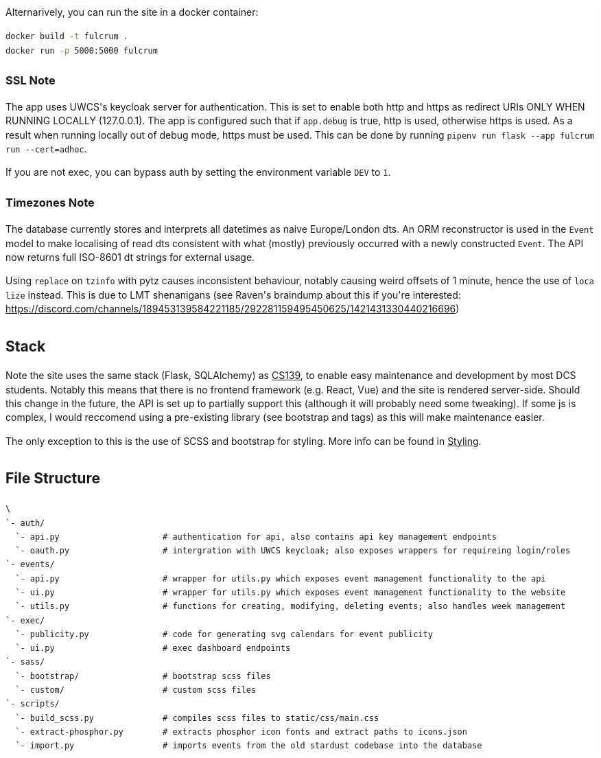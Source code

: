 Alternarively, you can run the site in a docker container:

```bash
docker build -t fulcrum .
docker run -p 5000:5000 fulcrum
```

### SSL Note

The app uses UWCS's keycloak server for authentication. This is set to enable both http and https as redirect URIs ONLY WHEN RUNNING LOCALLY (127.0.0.1). The app is configured such that if `app.debug` is true, http is used, otherwise https is used. As a result when running locally out of debug mode, https must be used. This can be done by running `pipenv run flask --app fulcrum run --cert=adhoc`.

If you are not exec, you can bypass auth by setting the environment variable `DEV` to `1`.

### Timezones Note

The database currently stores and interprets all datetimes as naive Europe/London dts. An ORM reconstructor is used in the `Event` model to make localising of read dts consistent with what (mostly) previously occurred with a newly constructed `Event`. The API now returns full ISO-8601 dt strings for external usage.

Using `replace` on `tzinfo` with pytz causes inconsistent behaviour, notably causing weird offsets of 1 minute, hence the use of `localize` instead. This is due to LMT shenanigans (see Raven's braindump about this if you're interested: https://discord.com/channels/189453139584221185/292281159495450625/1421431330440216696)

## Stack

Note the site uses the same stack (Flask, SQLAlchemy) as [CS139](https://warwick.ac.uk/fac/sci/dcs/teaching/modules/cs139/), to enable easy maintenance and development by most DCS students. Notably this means that there is no frontend framework (e.g. React, Vue) and the site is rendered server-side. Should this change in the future, the API is set up to partially support this (although it will probably need some tweaking). If some js is complex, I would reccomend using a pre-existing library (see bootstrap and tags) as this will make maintenance easier.

The only exception to this is the use of SCSS and bootstrap for styling. More info can be found in [Styling](#styling).

## File Structure

```
\
`- auth/
  `- api.py                     # authentication for api, also contains api key management endpoints
  `- oauth.py                   # intergration with UWCS keycloak; also exposes wrappers for requireing login/roles
`- events/
  `- api.py                     # wrapper for utils.py which exposes event management functionality to the api
  `- ui.py                      # wrapper for utils.py which exposes event management functionality to the website
  `- utils.py                   # functions for creating, modifying, deleting events; also handles week management
`- exec/
  `- publicity.py               # code for generating svg calendars for event publicity
  `- ui.py                      # exec dashboard endpoints
`- sass/
  `- bootstrap/                 # bootstrap scss files
  `- custom/                    # custom scss files
`- scripts/
  `- build_scss.py              # compiles scss files to static/css/main.css
  `- extract-phosphor.py        # extracts phosphor icon fonts and extract paths to icons.json
  `- import.py                  # imports events from the old stardust codebase into the database
```
